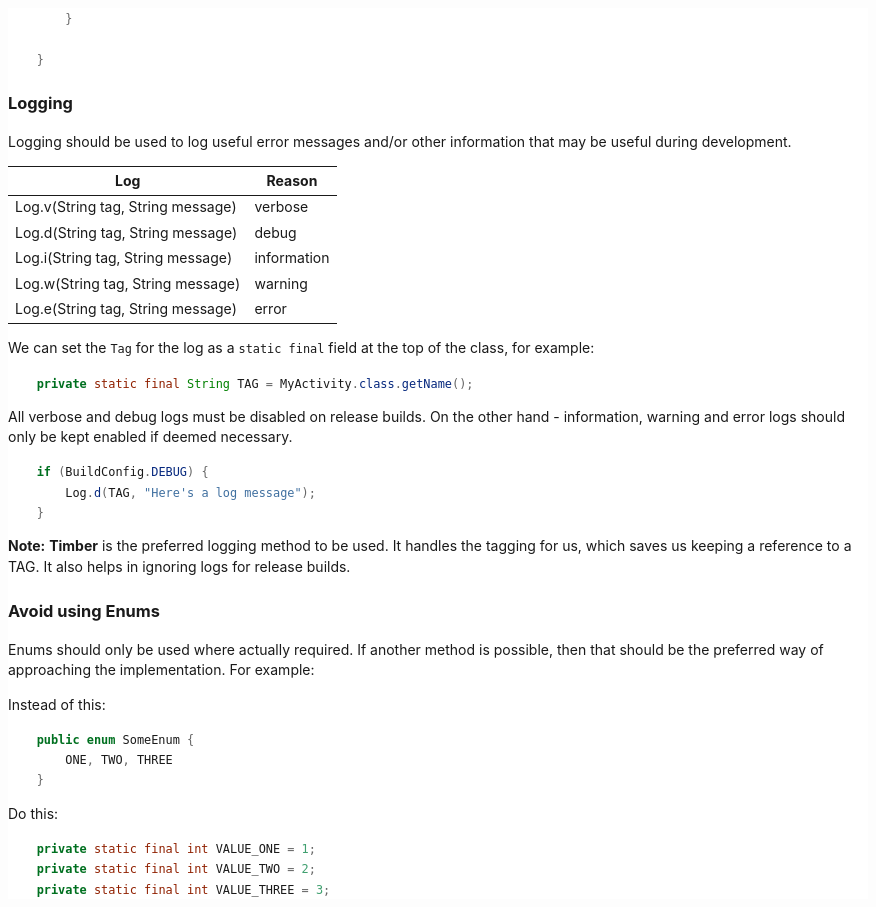 ```java
        }

    }
```

### Logging

Logging should be used to log useful error messages and/or other information that may be useful during development.


| Log                               | Reason      |
|-----------------------------------|-------------|
| Log.v(String tag, String message) | verbose     |
| Log.d(String tag, String message) | debug       |
| Log.i(String tag, String message) | information |
| Log.w(String tag, String message) | warning     |
| Log.e(String tag, String message) | error       |


We can set the `Tag` for the log as a `static final` field at the top of the class, for example:

```java
    private static final String TAG = MyActivity.class.getName();
```

All verbose and debug logs must be disabled on release builds. On the other hand - information, warning and error logs should only be kept enabled if deemed necessary.

```java
    if (BuildConfig.DEBUG) {
        Log.d(TAG, "Here's a log message");
    }
```

**Note:** __Timber__ is the preferred logging method to be used. It handles the tagging for us, which saves us keeping a reference to a TAG. It also helps in ignoring logs for release builds.

### Avoid using Enums

Enums should only be used where actually required. If another method is possible, then that should be the preferred way of approaching the implementation. For example:

Instead of this:

```java
    public enum SomeEnum {
        ONE, TWO, THREE
    }
```

Do this:

```java
    private static final int VALUE_ONE = 1;
    private static final int VALUE_TWO = 2;
    private static final int VALUE_THREE = 3;
```
